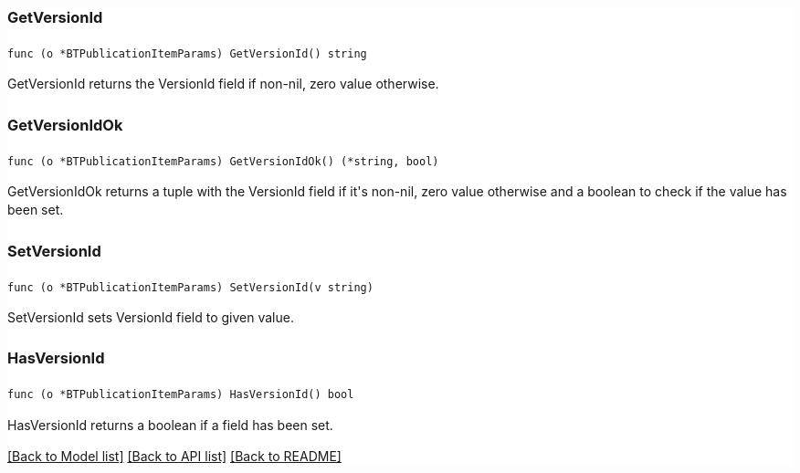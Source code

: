 ### GetVersionId

`func (o *BTPublicationItemParams) GetVersionId() string`

GetVersionId returns the VersionId field if non-nil, zero value otherwise.

### GetVersionIdOk

`func (o *BTPublicationItemParams) GetVersionIdOk() (*string, bool)`

GetVersionIdOk returns a tuple with the VersionId field if it's non-nil, zero value otherwise
and a boolean to check if the value has been set.

### SetVersionId

`func (o *BTPublicationItemParams) SetVersionId(v string)`

SetVersionId sets VersionId field to given value.

### HasVersionId

`func (o *BTPublicationItemParams) HasVersionId() bool`

HasVersionId returns a boolean if a field has been set.


[[Back to Model list]](../README.md#documentation-for-models) [[Back to API list]](../README.md#documentation-for-api-endpoints) [[Back to README]](../README.md)


